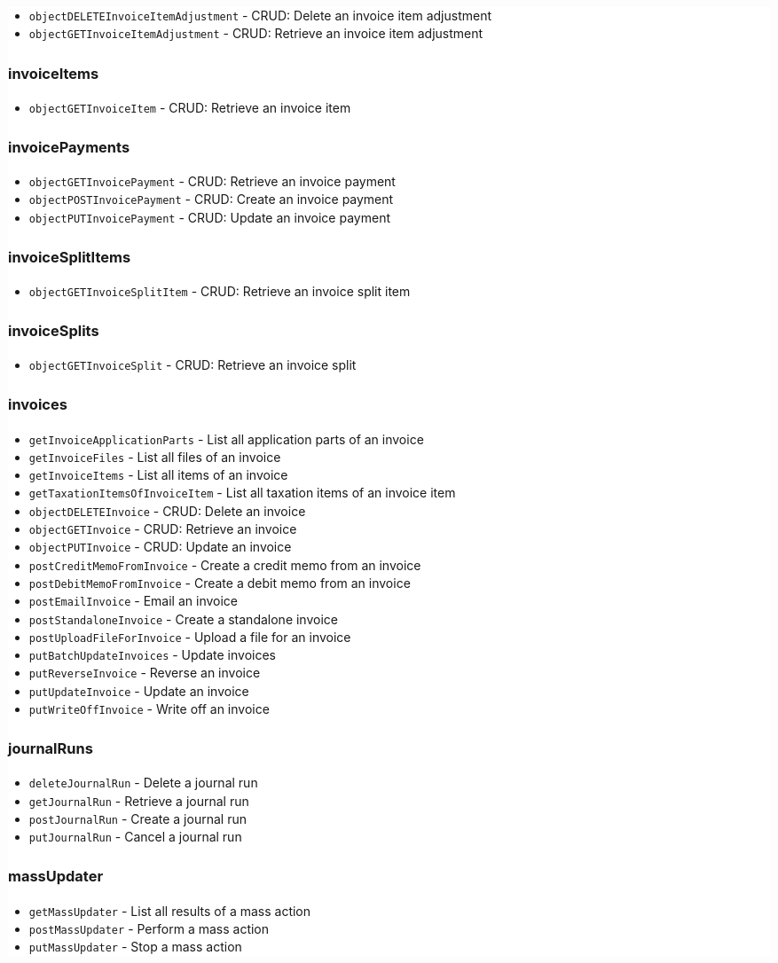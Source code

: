 * `objectDELETEInvoiceItemAdjustment` - CRUD: Delete an invoice item adjustment
* `objectGETInvoiceItemAdjustment` - CRUD: Retrieve an invoice item adjustment

### invoiceItems

* `objectGETInvoiceItem` - CRUD: Retrieve an invoice item

### invoicePayments

* `objectGETInvoicePayment` - CRUD: Retrieve an invoice payment
* `objectPOSTInvoicePayment` - CRUD: Create an invoice payment
* `objectPUTInvoicePayment` - CRUD: Update an invoice payment

### invoiceSplitItems

* `objectGETInvoiceSplitItem` - CRUD: Retrieve an invoice split item

### invoiceSplits

* `objectGETInvoiceSplit` - CRUD: Retrieve an invoice split

### invoices

* `getInvoiceApplicationParts` - List all application parts of an invoice
* `getInvoiceFiles` - List all files of an invoice
* `getInvoiceItems` - List all items of an invoice
* `getTaxationItemsOfInvoiceItem` - List all taxation items of an invoice item
* `objectDELETEInvoice` - CRUD: Delete an invoice
* `objectGETInvoice` - CRUD: Retrieve an invoice
* `objectPUTInvoice` - CRUD: Update an invoice
* `postCreditMemoFromInvoice` - Create a credit memo from an invoice
* `postDebitMemoFromInvoice` - Create a debit memo from an invoice
* `postEmailInvoice` - Email an invoice
* `postStandaloneInvoice` - Create a standalone invoice
* `postUploadFileForInvoice` - Upload a file for an invoice
* `putBatchUpdateInvoices` - Update invoices
* `putReverseInvoice` - Reverse an invoice
* `putUpdateInvoice` - Update an invoice
* `putWriteOffInvoice` - Write off an invoice

### journalRuns

* `deleteJournalRun` - Delete a journal run
* `getJournalRun` - Retrieve a journal run
* `postJournalRun` - Create a journal run
* `putJournalRun` - Cancel a journal run

### massUpdater

* `getMassUpdater` - List all results of a mass action
* `postMassUpdater` - Perform a mass action
* `putMassUpdater` - Stop a mass action
